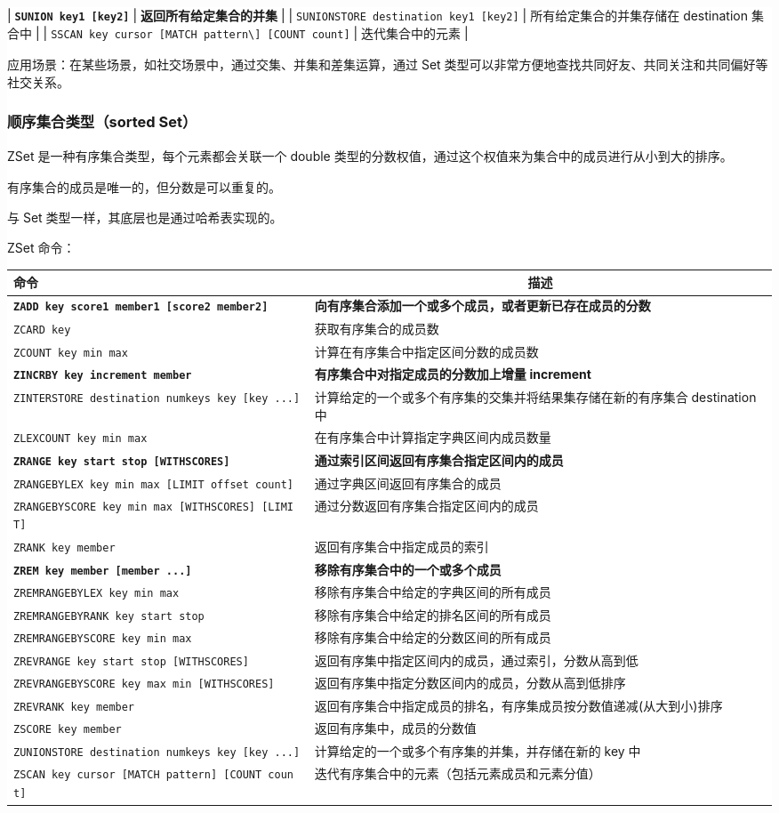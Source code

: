 | **`SUNION key1 [key2]`**                          | **返回所有给定集合的并集**                          |
| `SUNIONSTORE destination key1 [key2]`             | 所有给定集合的并集存储在 destination 集合中         |
| `SSCAN key cursor [MATCH pattern\] [COUNT count]` | 迭代集合中的元素                                    |

应用场景：在某些场景，如社交场景中，通过交集、并集和差集运算，通过 Set 类型可以非常方便地查找共同好友、共同关注和共同偏好等社交关系。

### 顺序集合类型（sorted Set）

ZSet 是一种有序集合类型，每个元素都会关联一个 double 类型的分数权值，通过这个权值来为集合中的成员进行从小到大的排序。

有序集合的成员是唯一的，但分数是可以重复的。

与 Set 类型一样，其底层也是通过哈希表实现的。

ZSet 命令：

| 命令                                             | 描述                                                         |
| :----------------------------------------------- | ------------------------------------------------------------ |
| **`ZADD key score1 member1 [score2 member2]`**   | **向有序集合添加一个或多个成员，或者更新已存在成员的分数**   |
| `ZCARD key`                                      | 获取有序集合的成员数                                         |
| `ZCOUNT key min max`                             | 计算在有序集合中指定区间分数的成员数                         |
| **`ZINCRBY key increment member`**               | **有序集合中对指定成员的分数加上增量 increment**             |
| `ZINTERSTORE destination numkeys key [key ...]`  | 计算给定的一个或多个有序集的交集并将结果集存储在新的有序集合 destination 中 |
| `ZLEXCOUNT key min max`                          | 在有序集合中计算指定字典区间内成员数量                       |
| **`ZRANGE key start stop [WITHSCORES]`**         | **通过索引区间返回有序集合指定区间内的成员**                 |
| `ZRANGEBYLEX key min max [LIMIT offset count]`   | 通过字典区间返回有序集合的成员                               |
| `ZRANGEBYSCORE key min max [WITHSCORES] [LIMIT]` | 通过分数返回有序集合指定区间内的成员                         |
| `ZRANK key member`                               | 返回有序集合中指定成员的索引                                 |
| **`ZREM key member [member ...]`**               | **移除有序集合中的一个或多个成员**                           |
| `ZREMRANGEBYLEX key min max`                     | 移除有序集合中给定的字典区间的所有成员                       |
| `ZREMRANGEBYRANK key start stop`                 | 移除有序集合中给定的排名区间的所有成员                       |
| `ZREMRANGEBYSCORE key min max`                   | 移除有序集合中给定的分数区间的所有成员                       |
| `ZREVRANGE key start stop [WITHSCORES]`          | 返回有序集中指定区间内的成员，通过索引，分数从高到低         |
| `ZREVRANGEBYSCORE key max min [WITHSCORES]`      | 返回有序集中指定分数区间内的成员，分数从高到低排序           |
| `ZREVRANK key member`                            | 返回有序集合中指定成员的排名，有序集成员按分数值递减(从大到小)排序 |
| `ZSCORE key member`                              | 返回有序集中，成员的分数值                                   |
| `ZUNIONSTORE destination numkeys key [key ...]`  | 计算给定的一个或多个有序集的并集，并存储在新的 key 中        |
| `ZSCAN key cursor [MATCH pattern] [COUNT count]` | 迭代有序集合中的元素（包括元素成员和元素分值）               |
